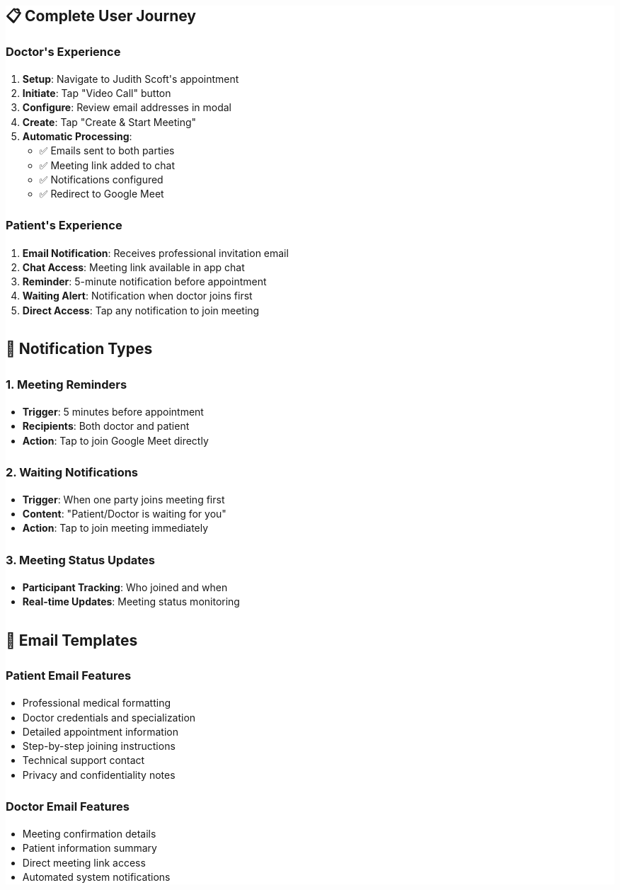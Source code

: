 ## 📋 Complete User Journey

### Doctor's Experience
1. **Setup**: Navigate to Judith Scoft's appointment
2. **Initiate**: Tap "Video Call" button
3. **Configure**: Review email addresses in modal
4. **Create**: Tap "Create & Start Meeting"
5. **Automatic Processing**:
   - ✅ Emails sent to both parties
   - ✅ Meeting link added to chat
   - ✅ Notifications configured
   - ✅ Redirect to Google Meet

### Patient's Experience
1. **Email Notification**: Receives professional invitation email
2. **Chat Access**: Meeting link available in app chat
3. **Reminder**: 5-minute notification before appointment
4. **Waiting Alert**: Notification when doctor joins first
5. **Direct Access**: Tap any notification to join meeting

## 🔔 Notification Types

### 1. **Meeting Reminders**
- **Trigger**: 5 minutes before appointment
- **Recipients**: Both doctor and patient
- **Action**: Tap to join Google Meet directly

### 2. **Waiting Notifications**
- **Trigger**: When one party joins meeting first
- **Content**: "Patient/Doctor is waiting for you"
- **Action**: Tap to join meeting immediately

### 3. **Meeting Status Updates**
- **Participant Tracking**: Who joined and when
- **Real-time Updates**: Meeting status monitoring

## 📧 Email Templates

### Patient Email Features
- Professional medical formatting
- Doctor credentials and specialization
- Detailed appointment information
- Step-by-step joining instructions
- Technical support contact
- Privacy and confidentiality notes

### Doctor Email Features
- Meeting confirmation details
- Patient information summary
- Direct meeting link access
- Automated system notifications
